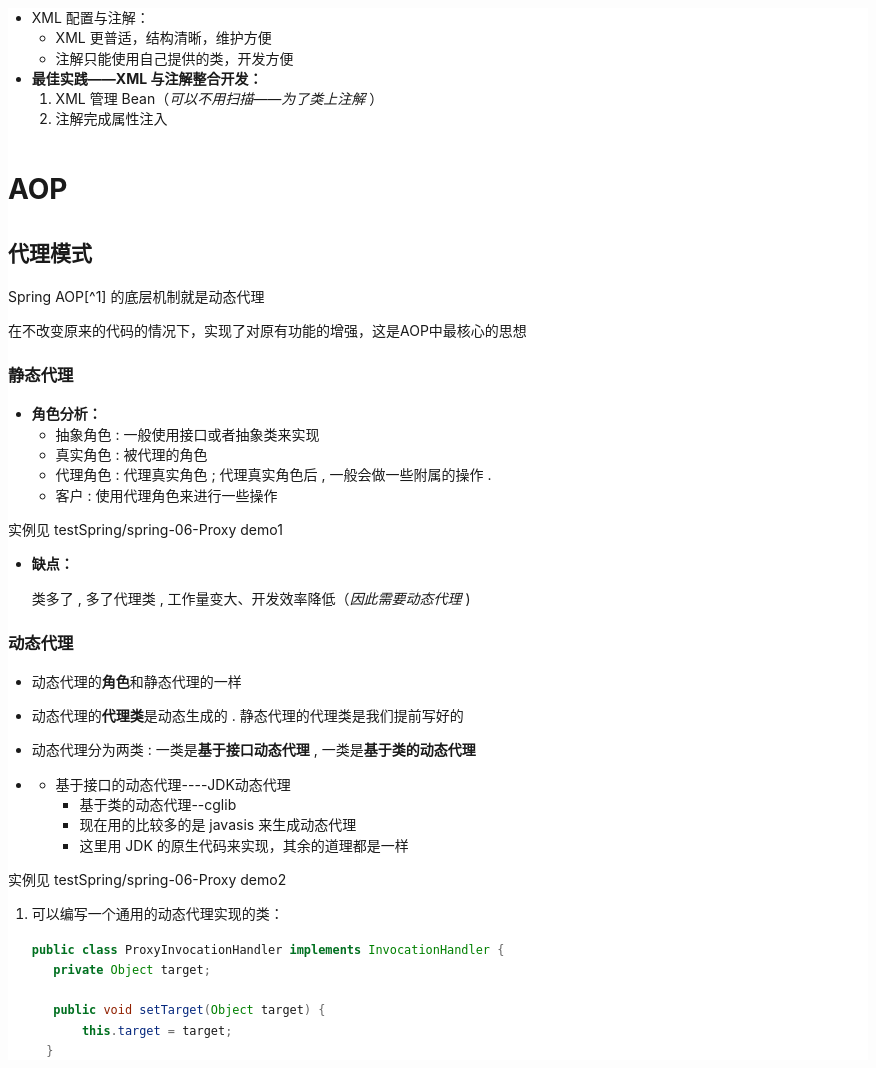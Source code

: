 + XML 配置与注解：
    + XML 更普适，结构清晰，维护方便
    + 注解只能使用自己提供的类，开发方便
+ **最佳实践——XML 与注解整合开发：**
    1. XML 管理 Bean（*可以不用扫描——为了类上注解* ）
    2. 注解完成属性注入



# AOP

## 代理模式

Spring AOP[^1] 的底层机制就是动态代理

在不改变原来的代码的情况下，实现了对原有功能的增强，这是AOP中最核心的思想

### 静态代理

+ **角色分析：**
    + 抽象角色 : 一般使用接口或者抽象类来实现
    + 真实角色 : 被代理的角色
    + 代理角色 : 代理真实角色 ; 代理真实角色后 , 一般会做一些附属的操作 .
    + 客户         :  使用代理角色来进行一些操作 

实例见 testSpring/spring-06-Proxy demo1

+ **缺点：**

    类多了 , 多了代理类 , 工作量变大、开发效率降低（*因此需要动态代理* )

### 动态代理

- 动态代理的**角色**和静态代理的一样

- 动态代理的**代理类**是动态生成的 . 静态代理的代理类是我们提前写好的

- 动态代理分为两类 : 一类是**基于接口动态代理** , 一类是**基于类的动态代理**

- - 基于接口的动态代理----JDK动态代理
    - 基于类的动态代理--cglib
    - 现在用的比较多的是 javasis 来生成动态代理
    - 这里用 JDK 的原生代码来实现，其余的道理都是一样

实例见 testSpring/spring-06-Proxy demo2

1. 可以编写一个通用的动态代理实现的类：

    ```java
    public class ProxyInvocationHandler implements InvocationHandler {
       private Object target;
    
       public void setTarget(Object target) {
           this.target = target;
      }
    